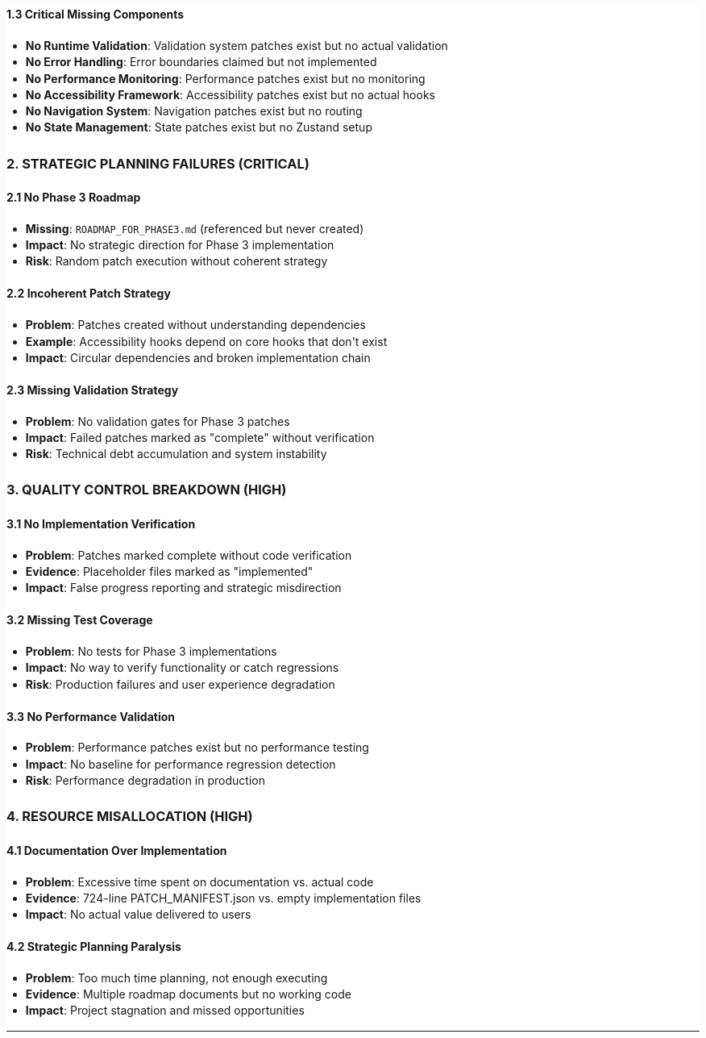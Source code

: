 #### **1.3 Critical Missing Components**
- **No Runtime Validation**: Validation system patches exist but no actual validation
- **No Error Handling**: Error boundaries claimed but not implemented
- **No Performance Monitoring**: Performance patches exist but no monitoring
- **No Accessibility Framework**: Accessibility patches exist but no actual hooks
- **No Navigation System**: Navigation patches exist but no routing
- **No State Management**: State patches exist but no Zustand setup

### **2. STRATEGIC PLANNING FAILURES (CRITICAL)**

#### **2.1 No Phase 3 Roadmap**
- **Missing**: `ROADMAP_FOR_PHASE3.md` (referenced but never created)
- **Impact**: No strategic direction for Phase 3 implementation
- **Risk**: Random patch execution without coherent strategy

#### **2.2 Incoherent Patch Strategy**
- **Problem**: Patches created without understanding dependencies
- **Example**: Accessibility hooks depend on core hooks that don't exist
- **Impact**: Circular dependencies and broken implementation chain

#### **2.3 Missing Validation Strategy**
- **Problem**: No validation gates for Phase 3 patches
- **Impact**: Failed patches marked as "complete" without verification
- **Risk**: Technical debt accumulation and system instability

### **3. QUALITY CONTROL BREAKDOWN (HIGH)**

#### **3.1 No Implementation Verification**
- **Problem**: Patches marked complete without code verification
- **Evidence**: Placeholder files marked as "implemented"
- **Impact**: False progress reporting and strategic misdirection

#### **3.2 Missing Test Coverage**
- **Problem**: No tests for Phase 3 implementations
- **Impact**: No way to verify functionality or catch regressions
- **Risk**: Production failures and user experience degradation

#### **3.3 No Performance Validation**
- **Problem**: Performance patches exist but no performance testing
- **Impact**: No baseline for performance regression detection
- **Risk**: Performance degradation in production

### **4. RESOURCE MISALLOCATION (HIGH)**

#### **4.1 Documentation Over Implementation**
- **Problem**: Excessive time spent on documentation vs. actual code
- **Evidence**: 724-line PATCH_MANIFEST.json vs. empty implementation files
- **Impact**: No actual value delivered to users

#### **4.2 Strategic Planning Paralysis**
- **Problem**: Too much time planning, not enough executing
- **Evidence**: Multiple roadmap documents but no working code
- **Impact**: Project stagnation and missed opportunities

---